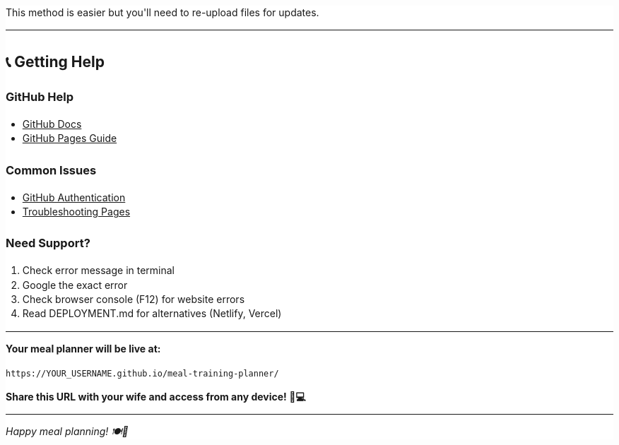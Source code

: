 This method is easier but you'll need to re-upload files for updates.

---

## 📞 Getting Help

### GitHub Help
- [GitHub Docs](https://docs.github.com)
- [GitHub Pages Guide](https://pages.github.com)

### Common Issues
- [GitHub Authentication](https://docs.github.com/en/authentication)
- [Troubleshooting Pages](https://docs.github.com/en/pages/getting-started-with-github-pages/troubleshooting-404-errors-for-github-pages-sites)

### Need Support?
1. Check error message in terminal
2. Google the exact error
3. Check browser console (F12) for website errors
4. Read DEPLOYMENT.md for alternatives (Netlify, Vercel)

---

**Your meal planner will be live at:**
```
https://YOUR_USERNAME.github.io/meal-training-planner/
```

**Share this URL with your wife and access from any device! 📱💻**

---

*Happy meal planning! 🍽️💪*
